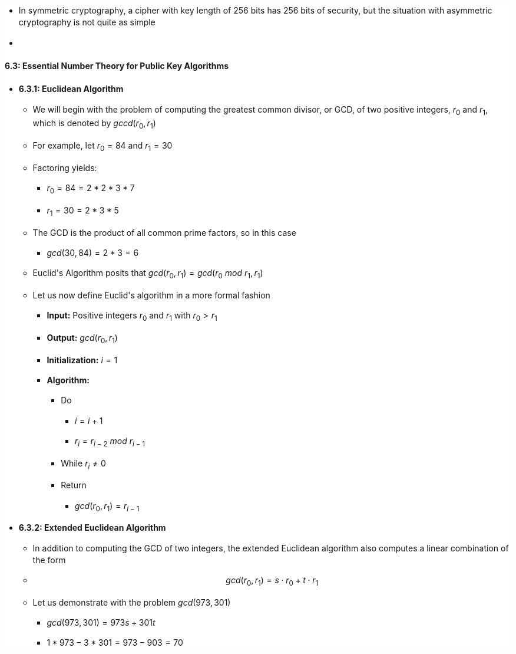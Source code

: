   - In symmetric cryptography, a cipher with key length of 256 bits has 256 bits of security, but the situation with asymmetric cryptography is not quite as simple
  
  - <img title="" src="file:///C:/Users/Justin/Pictures/marktextImages/73f05cfedde9fe629bf5a20a811354c8bc988b6e.png" alt="" data-align="center" width="434">

#### 6.3: Essential Number Theory for Public Key Algorithms

- **6.3.1: Euclidean Algorithm**
  
  - We will begin with the problem of computing the greatest common divisor, or GCD, of two positive integers, $r_0$ and $r_1$, which is denoted by $gccd(r_0,r_1)$
  
  - For example, let $r_0=84$ and $r_1=30$
  
  - Factoring yields:
    
    - $r_0=84=2*2*3*7$
    
    - $r_1=30=2*3*5$
  
  - The GCD is the product of all common prime factors, so in this case
    
    - $gcd(30,84)=2*3=6$
  
  - Euclid's Algorithm posits that $gcd(r_0,r_1)=gcd(r_0\ mod\ r_1, r_1)$
  
  - Let us now define Euclid's algorithm in a more formal fashion
    
    - **Input:** Positive integers $r_0$ and $r_1$ with $r_0>r_1$
    
    - **Output:** $gcd(r_0, r_1)$
    
    - **Initialization:** $i=1$
    
    - **Algorithm:**
      
      - Do
        
        - $i=i+1$
        
        - $r_i=r_{i-2}\ mod\ r_{i-1}$
      
      - While $r_i\ne0$
      
      - Return
        
        - $gcd(r_0,r_1)=r_{i-1}$

- **6.3.2: Extended Euclidean Algorithm**
  
  - In addition to computing the GCD of two integers, the extended Euclidean algorithm also computes a linear combination of the form
  
  - $$
    gcd(r_0,r_1)=s\cdot r_0+t\cdot r_1
    $$
  
  - Let us demonstrate with the problem $gcd(973,301)$
    
    - $gcd(973,301)=973s+301t$
    
    - $1*973-3*301=973-903=70$
    